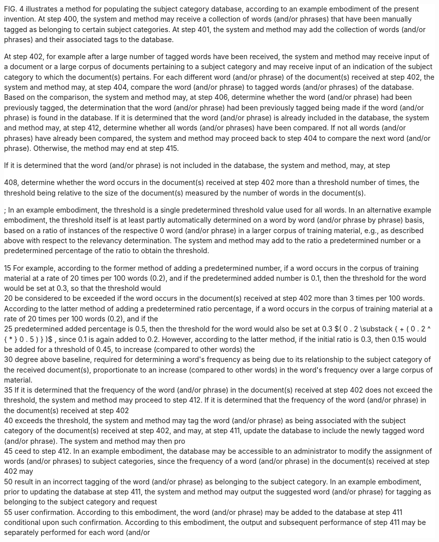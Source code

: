 FIG. 4 illustrates a method for populating the subject category database, according to an example embodiment of the present invention. At step 400, the system and method may receive a collection of words (and/or phrases) that have been manually tagged as belonging to certain subject categories. At step 401, the system and method may add the collection of words (and/or phrases) and their associated tags to the database.

At step 402, for example after a large number of tagged words have been received, the system and method may receive input of a document or a large corpus of documents pertaining to a subject category and may receive input of an indication of the subject category to which the document(s) pertains. For each different word (and/or phrase) of the document(s) received at step 402, the system and method may, at step 404, compare the word (and/or phrase) to tagged words (and/or phrases) of the database. Based on the comparison, the system and method may, at step 406, determine whether the word (and/or phrase) had been previously tagged, the determination that the word (and/or phrase) had been previously tagged being made if the word (and/or phrase) is found in the database. If it is determined that the word (and/or phrase) is already included in the database, the system and method may, at step 412, determine whether all words (and/or phrases) have been compared. If not all words (and/or phrases) have already been compared, the system and method may proceed back to step 404 to compare the next word (and/or phrase). Otherwise, the method may end at step 415.

If it is determined that the word (and/or phrase) is not included in the database, the system and method, may, at step

408, determine whether the word occurs in the document(s) received at step 402 more than a threshold number of times, the threshold being relative to the size of the document(s) measured by the number of words in the document(s).

; In an example embodiment, the threshold is a single predetermined threshold value used for all words. In an alternative example embodiment, the threshold itself is at least partly automatically determined on a word by word (and/or phrase by phrase) basis, based on a ratio of instances of the respective 0 word (and/or phrase) in a larger corpus of training material, e.g., as described above with respect to the relevancy determination. The system and method may add to the ratio a predetermined number or a predetermined percentage of the ratio to obtain the threshold.

15 For example, according to the former method of adding a predetermined number, if a word occurs in the corpus of training material at a rate of 20 times per 100 words (0.2), and if the predetermined added number is 0.1, then the threshold for the word would be set at 0.3, so that the threshold would   
20 be considered to be exceeded if the word occurs in the document(s) received at step 402 more than 3 times per 100 words. According to the latter method of adding a predetermined ratio percentage, if a word occurs in the corpus of training material at a rate of 20 times per 100 words (0.2), and if the   
25 predetermined added percentage is 0.5, then the threshold for the word would also be set at 0.3 $( 0 . 2 \substack { + ( 0 . 2 ^ { * } 0 . 5 ) } )$ , since 0.1 is again added to 0.2. However, according to the latter method, if the initial ratio is 0.3, then 0.15 would be added for a threshold of 0.45, to increase (compared to other words) the   
30 degree above baseline, required for determining a word's frequency as being due to its relationship to the subject category of the received document(s), proportionate to an increase (compared to other words) in the word's frequency over a large corpus of material.   
35 If it is determined that the frequency of the word (and/or phrase) in the document(s) received at step 402 does not exceed the threshold, the system and method may proceed to step 412. If it is determined that the frequency of the word (and/or phrase) in the document(s) received at step 402   
40 exceeds the threshold, the system and method may tag the word (and/or phrase) as being associated with the subject category of the document(s) received at step 402, and may, at step 411, update the database to include the newly tagged word (and/or phrase). The system and method may then pro  
45 ceed to step 412. In an example embodiment, the database may be accessible to an administrator to modify the assignment of words (and/or phrases) to subject categories, since the frequency of a word (and/or phrase) in the document(s) received at step 402 may   
50 result in an incorrect tagging of the word (and/or phrase) as belonging to the subject category. In an example embodiment, prior to updating the database at step 411, the system and method may output the suggested word (and/or phrase) for tagging as belonging to the subject category and request   
55 user confirmation. According to this embodiment, the word (and/or phrase) may be added to the database at step 411 conditional upon such confirmation. According to this embodiment, the output and subsequent performance of step 411 may be separately performed for each word (and/or   